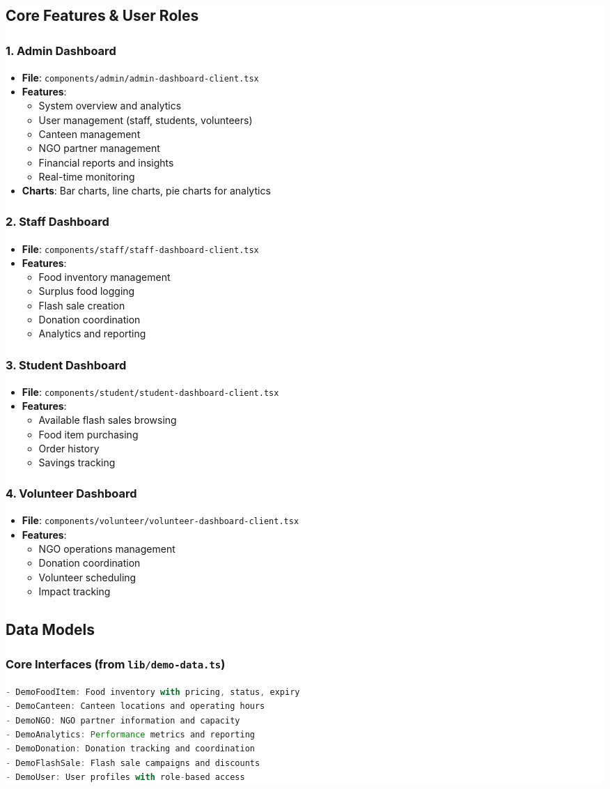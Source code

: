 ## Core Features & User Roles

### 1. Admin Dashboard
- **File**: `components/admin/admin-dashboard-client.tsx`
- **Features**:
  - System overview and analytics
  - User management (staff, students, volunteers)
  - Canteen management
  - NGO partner management
  - Financial reports and insights
  - Real-time monitoring
- **Charts**: Bar charts, line charts, pie charts for analytics

### 2. Staff Dashboard
- **File**: `components/staff/staff-dashboard-client.tsx`
- **Features**:
  - Food inventory management
  - Surplus food logging
  - Flash sale creation
  - Donation coordination
  - Analytics and reporting

### 3. Student Dashboard
- **File**: `components/student/student-dashboard-client.tsx`
- **Features**:
  - Available flash sales browsing
  - Food item purchasing
  - Order history
  - Savings tracking

### 4. Volunteer Dashboard
- **File**: `components/volunteer/volunteer-dashboard-client.tsx`
- **Features**:
  - NGO operations management
  - Donation coordination
  - Volunteer scheduling
  - Impact tracking

## Data Models

### Core Interfaces (from `lib/demo-data.ts`)
```typescript
- DemoFoodItem: Food inventory with pricing, status, expiry
- DemoCanteen: Canteen locations and operating hours
- DemoNGO: NGO partner information and capacity
- DemoAnalytics: Performance metrics and reporting
- DemoDonation: Donation tracking and coordination
- DemoFlashSale: Flash sale campaigns and discounts
- DemoUser: User profiles with role-based access
```
